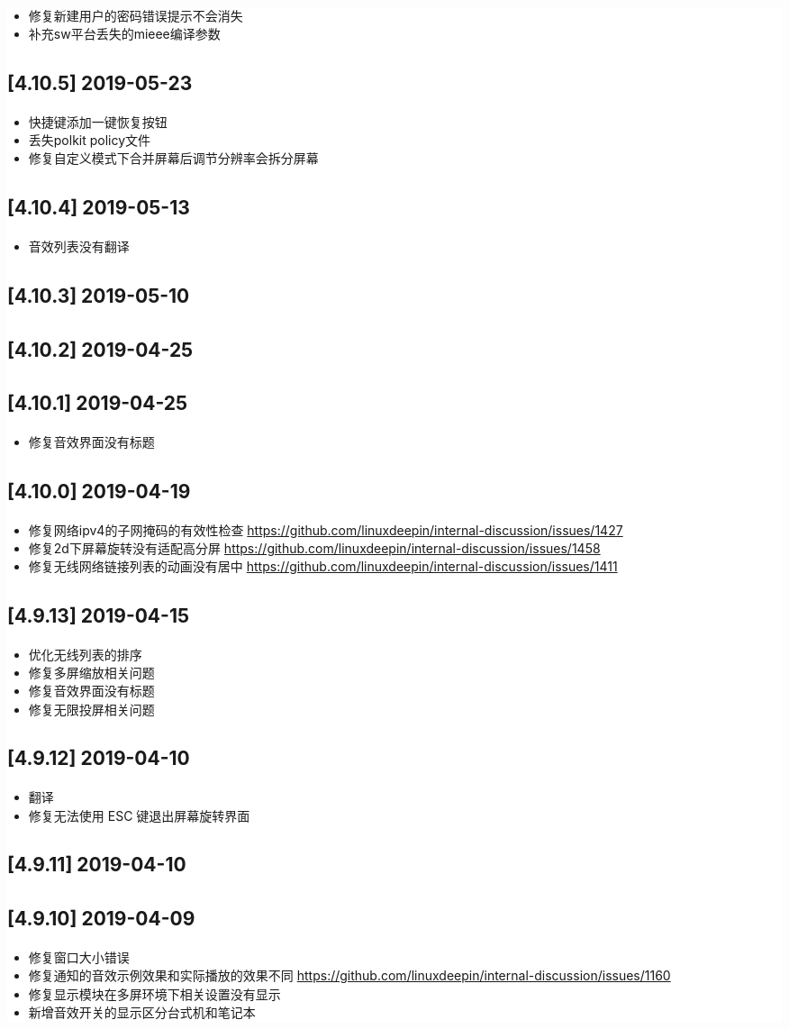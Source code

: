 *  修复新建用户的密码错误提示不会消失
*  补充sw平台丢失的mieee编译参数

## [4.10.5] 2019-05-23

*  快捷键添加一键恢复按钮
*  丢失polkit policy文件
*  修复自定义模式下合并屏幕后调节分辨率会拆分屏幕

## [4.10.4] 2019-05-13

*  音效列表没有翻译

## [4.10.3] 2019-05-10


## [4.10.2] 2019-04-25


## [4.10.1] 2019-04-25

*  修复音效界面没有标题

## [4.10.0] 2019-04-19

*  修复网络ipv4的子网掩码的有效性检查 https://github.com/linuxdeepin/internal-discussion/issues/1427
*  修复2d下屏幕旋转没有适配高分屏 https://github.com/linuxdeepin/internal-discussion/issues/1458
*  修复无线网络链接列表的动画没有居中 https://github.com/linuxdeepin/internal-discussion/issues/1411

## [4.9.13] 2019-04-15

*  优化无线列表的排序
*  修复多屏缩放相关问题
*  修复音效界面没有标题
*  修复无限投屏相关问题

## [4.9.12] 2019-04-10

*  翻译
*  修复无法使用 ESC 键退出屏幕旋转界面

## [4.9.11] 2019-04-10


## [4.9.10] 2019-04-09

*  修复窗口大小错误
*  修复通知的音效示例效果和实际播放的效果不同 https://github.com/linuxdeepin/internal-discussion/issues/1160
*  修复显示模块在多屏环境下相关设置没有显示
*  新增音效开关的显示区分台式机和笔记本
